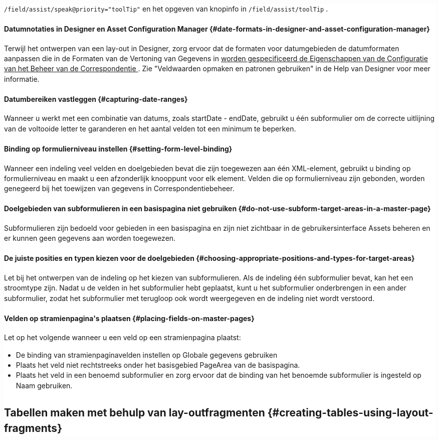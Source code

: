 `/field/assist/speak@priority="toolTip"` en het opgeven van knopinfo in `/field/assist/toolTip` .

#### Datumnotaties in Designer en Asset Configuration Manager {#date-formats-in-designer-and-asset-configuration-manager}

Terwijl het ontwerpen van een lay-out in Designer, zorg ervoor dat de formaten voor datumgebieden de datumformaten aanpassen die in de Formaten van de Vertoning van Gegevens in [ worden gespecificeerd de Eigenschappen van de Configuratie van het Beheer van de Correspondentie ](/help/forms/using/cm-configuration-properties.md). Zie &quot;Veldwaarden opmaken en patronen gebruiken&quot; in de Help van Designer voor meer informatie.

#### Datumbereiken vastleggen {#capturing-date-ranges}

Wanneer u werkt met een combinatie van datums, zoals startDate - endDate, gebruikt u één subformulier om de correcte uitlijning van de voltooide letter te garanderen en het aantal velden tot een minimum te beperken.

#### Binding op formulierniveau instellen {#setting-form-level-binding}

Wanneer een indeling veel velden en doelgebieden bevat die zijn toegewezen aan één XML-element, gebruikt u binding op formulierniveau en maakt u een afzonderlijk knooppunt voor elk element. Velden die op formulierniveau zijn gebonden, worden genegeerd bij het toewijzen van gegevens in Correspondentiebeheer.

#### Doelgebieden van subformulieren in een basispagina niet gebruiken {#do-not-use-subform-target-areas-in-a-master-page}

Subformulieren zijn bedoeld voor gebieden in een basispagina en zijn niet zichtbaar in de gebruikersinterface Assets beheren en er kunnen geen gegevens aan worden toegewezen.

#### De juiste posities en typen kiezen voor de doelgebieden {#choosing-appropriate-positions-and-types-for-target-areas}

Let bij het ontwerpen van de indeling op het kiezen van subformulieren. Als de indeling één subformulier bevat, kan het een stroomtype zijn. Nadat u de velden in het subformulier hebt geplaatst, kunt u het subformulier onderbrengen in een ander subformulier, zodat het subformulier met terugloop ook wordt weergegeven en de indeling niet wordt verstoord.

#### Velden op stramienpagina&#39;s plaatsen {#placing-fields-on-master-pages}

Let op het volgende wanneer u een veld op een stramienpagina plaatst:

* De binding van stramienpaginavelden instellen op Globale gegevens gebruiken
* Plaats het veld niet rechtstreeks onder het basisgebied PageArea van de basispagina.
* Plaats het veld in een benoemd subformulier en zorg ervoor dat de binding van het benoemde subformulier is ingesteld op Naam gebruiken.

## Tabellen maken met behulp van lay-outfragmenten {#creating-tables-using-layout-fragments}

